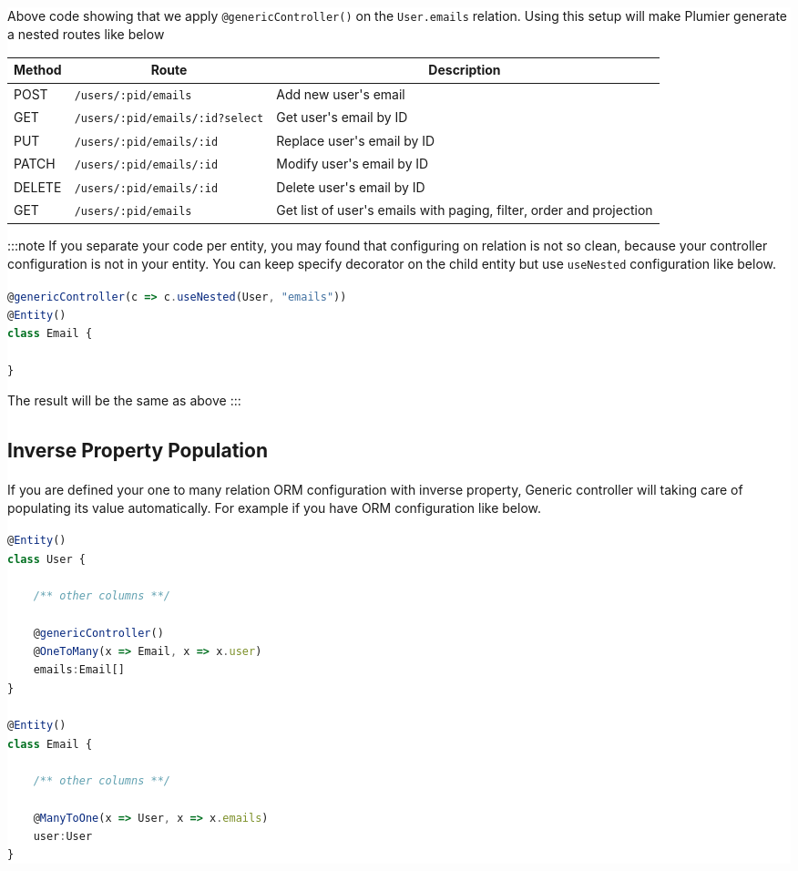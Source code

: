Above code showing that we apply `@genericController()` on the `User.emails` relation. Using this setup will make Plumier generate a nested routes like below 

| Method | Route                           | Description                                                         |
| ------ | ------------------------------- | ------------------------------------------------------------------- |
| POST   | `/users/:pid/emails`            | Add new user's email                                                |
| GET    | `/users/:pid/emails/:id?select` | Get user's email by ID                                              |
| PUT    | `/users/:pid/emails/:id`        | Replace user's email by ID                                          |
| PATCH  | `/users/:pid/emails/:id`        | Modify user's email by ID                                           |
| DELETE | `/users/:pid/emails/:id`        | Delete user's email by ID                                           |
| GET    | `/users/:pid/emails`            | Get list of user's emails with paging, filter, order and projection |

:::note
If you separate your code per entity, you may found that configuring on relation is not so clean, because your controller configuration is not in your entity. You can keep specify decorator on the child entity but use `useNested` configuration like below.

```typescript
@genericController(c => c.useNested(User, "emails"))
@Entity()
class Email {
    
}
```

The result will be the same as above
:::

## Inverse Property Population

If you are defined your one to many relation ORM configuration with inverse property, Generic controller will taking care of populating its value automatically. For example if you have ORM configuration like below. 

```typescript {7}
@Entity()
class User {
    
    /** other columns **/

    @genericController()
    @OneToMany(x => Email, x => x.user)
    emails:Email[]
}

@Entity()
class Email {
    
    /** other columns **/

    @ManyToOne(x => User, x => x.emails)
    user:User
}
```
